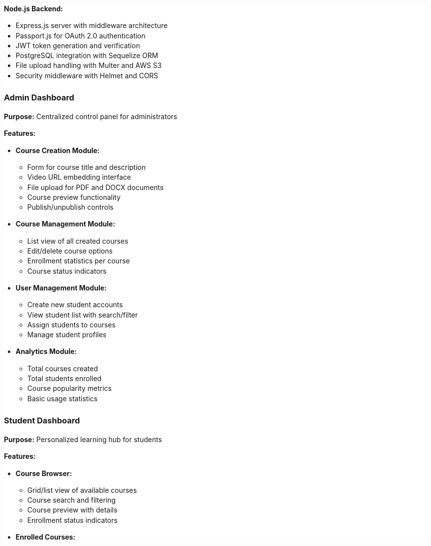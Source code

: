 **Node.js Backend:**
- Express.js server with middleware architecture
- Passport.js for OAuth 2.0 authentication
- JWT token generation and verification
- PostgreSQL integration with Sequelize ORM
- File upload handling with Multer and AWS S3
- Security middleware with Helmet and CORS

### Admin Dashboard

**Purpose:** Centralized control panel for administrators

**Features:**

- **Course Creation Module:**

  - Form for course title and description
  - Video URL embedding interface
  - File upload for PDF and DOCX documents
  - Course preview functionality
  - Publish/unpublish controls

- **Course Management Module:**

  - List view of all created courses
  - Edit/delete course options
  - Enrollment statistics per course
  - Course status indicators

- **User Management Module:**

  - Create new student accounts
  - View student list with search/filter
  - Assign students to courses
  - Manage student profiles

- **Analytics Module:**
  - Total courses created
  - Total students enrolled
  - Course popularity metrics
  - Basic usage statistics

### Student Dashboard

**Purpose:** Personalized learning hub for students

**Features:**

- **Course Browser:**

  - Grid/list view of available courses
  - Course search and filtering
  - Course preview with details
  - Enrollment status indicators

- **Enrolled Courses:**
